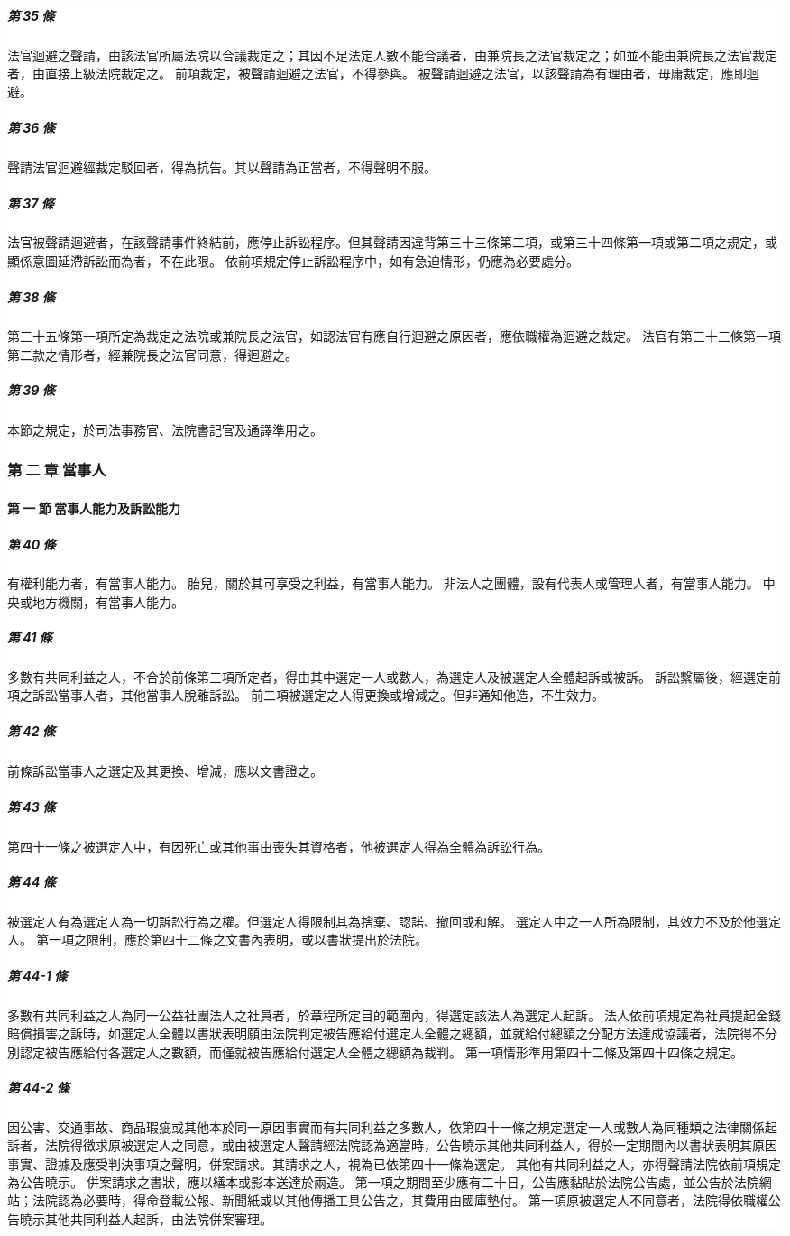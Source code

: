 ##### 第 35 條
法官迴避之聲請，由該法官所屬法院以合議裁定之；其因不足法定人數不能合議者，由兼院長之法官裁定之；如並不能由兼院長之法官裁定者，由直接上級法院裁定之。
前項裁定，被聲請迴避之法官，不得參與。
被聲請迴避之法官，以該聲請為有理由者，毋庸裁定，應即迴避。

##### 第 36 條
聲請法官迴避經裁定駁回者，得為抗告。其以聲請為正當者，不得聲明不服。

##### 第 37 條
法官被聲請迴避者，在該聲請事件終結前，應停止訴訟程序。但其聲請因違背第三十三條第二項，或第三十四條第一項或第二項之規定，或顯係意圖延滯訴訟而為者，不在此限。
依前項規定停止訴訟程序中，如有急迫情形，仍應為必要處分。

##### 第 38 條
第三十五條第一項所定為裁定之法院或兼院長之法官，如認法官有應自行迴避之原因者，應依職權為迴避之裁定。
法官有第三十三條第一項第二款之情形者，經兼院長之法官同意，得迴避之。

##### 第 39 條
本節之規定，於司法事務官、法院書記官及通譯準用之。

### 第 二 章 當事人

#### 第 一 節 當事人能力及訴訟能力

##### 第 40 條
有權利能力者，有當事人能力。
胎兒，關於其可享受之利益，有當事人能力。
非法人之團體，設有代表人或管理人者，有當事人能力。
中央或地方機關，有當事人能力。

##### 第 41 條
多數有共同利益之人，不合於前條第三項所定者，得由其中選定一人或數人，為選定人及被選定人全體起訴或被訴。
訴訟繫屬後，經選定前項之訴訟當事人者，其他當事人脫離訴訟。
前二項被選定之人得更換或增減之。但非通知他造，不生效力。

##### 第 42 條
前條訴訟當事人之選定及其更換、增減，應以文書證之。

##### 第 43 條
第四十一條之被選定人中，有因死亡或其他事由喪失其資格者，他被選定人得為全體為訴訟行為。

##### 第 44 條
被選定人有為選定人為一切訴訟行為之權。但選定人得限制其為捨棄、認諾、撤回或和解。
選定人中之一人所為限制，其效力不及於他選定人。
第一項之限制，應於第四十二條之文書內表明，或以書狀提出於法院。

##### 第 44-1 條
多數有共同利益之人為同一公益社團法人之社員者，於章程所定目的範圍內，得選定該法人為選定人起訴。
法人依前項規定為社員提起金錢賠償損害之訴時，如選定人全體以書狀表明願由法院判定被告應給付選定人全體之總額，並就給付總額之分配方法達成協議者，法院得不分別認定被告應給付各選定人之數額，而僅就被告應給付選定人全體之總額為裁判。
第一項情形準用第四十二條及第四十四條之規定。

##### 第 44-2 條
因公害、交通事故、商品瑕疵或其他本於同一原因事實而有共同利益之多數人，依第四十一條之規定選定一人或數人為同種類之法律關係起訴者，法院得徵求原被選定人之同意，或由被選定人聲請經法院認為適當時，公告曉示其他共同利益人，得於一定期間內以書狀表明其原因事實、證據及應受判決事項之聲明，併案請求。其請求之人，視為已依第四十一條為選定。
其他有共同利益之人，亦得聲請法院依前項規定為公告曉示。
併案請求之書狀，應以繕本或影本送達於兩造。
第一項之期間至少應有二十日，公告應黏貼於法院公告處，並公告於法院網站；法院認為必要時，得命登載公報、新聞紙或以其他傳播工具公告之，其費用由國庫墊付。
第一項原被選定人不同意者，法院得依職權公告曉示其他共同利益人起訴，由法院併案審理。
